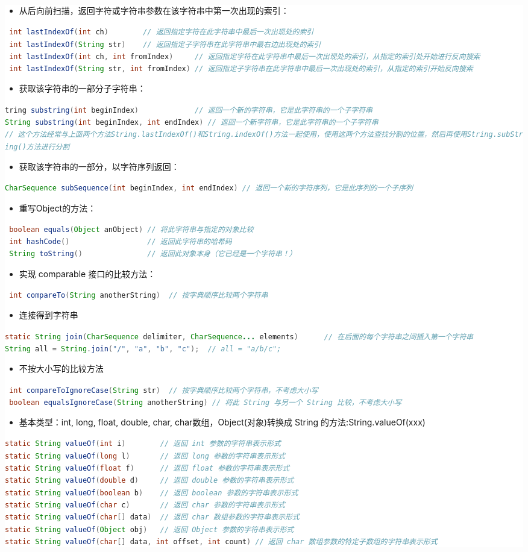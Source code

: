 - 从后向前扫描，返回字符或字符串参数在该字符串中第一次出现的索引：

```java
 int lastIndexOf(int ch) 		// 返回指定字符在此字符串中最后一次出现处的索引
 int lastIndexOf(String str)  	// 返回指定子字符串在此字符串中最右边出现处的索引 
 int lastIndexOf(int ch, int fromIndex) 	// 返回指定字符在此字符串中最后一次出现处的索引，从指定的索引处开始进行反向搜索
 int lastIndexOf(String str, int fromIndex) // 返回指定子字符串在此字符串中最后一次出现处的索引，从指定的索引开始反向搜索
```

- 获取该字符串的一部分子字符串：

```java
tring substring(int beginIndex) 			// 返回一个新的字符串，它是此字符串的一个子字符串
String substring(int beginIndex, int endIndex) // 返回一个新字符串，它是此字符串的一个子字符串
// 这个方法经常与上面两个方法String.lastIndexOf()和String.indexOf()方法一起使用，使用这两个方法查找分割的位置，然后再使用String.subString()方法进行分割
```

- 获取该字符串的一部分，以字符序列返回：

```java
CharSequence subSequence(int beginIndex, int endIndex) // 返回一个新的字符序列，它是此序列的一个子序列
```

- 重写Object的方法：

```java
 boolean equals(Object anObject) // 将此字符串与指定的对象比较
 int hashCode()                  // 返回此字符串的哈希码
 String toString()               // 返回此对象本身（它已经是一个字符串！）
```

- 实现 comparable 接口的比较方法：

```java
 int compareTo(String anotherString)  // 按字典顺序比较两个字符串 
```

- 连接得到字符串

```java
static String join(CharSequence delimiter, CharSequence... elements)      // 在后面的每个字符串之间插入第一个字符串
String all = String.join("/", "a", "b", "c");  // all = "a/b/c";
```

- 不按大小写的比较方法

```java
 int compareToIgnoreCase(String str)  // 按字典顺序比较两个字符串，不考虑大小写 
 boolean equalsIgnoreCase(String anotherString) // 将此 String 与另一个 String 比较，不考虑大小写
```

- 基本类型：int, long, float, double, char, char数组，Object(对象)转换成 String 的方法:String.valueOf(xxx)

```java
static String valueOf(int i)        // 返回 int 参数的字符串表示形式
static String valueOf(long l)       // 返回 long 参数的字符串表示形式
static String valueOf(float f)      // 返回 float 参数的字符串表示形式
static String valueOf(double d)     // 返回 double 参数的字符串表示形式
static String valueOf(boolean b)    // 返回 boolean 参数的字符串表示形式
static String valueOf(char c)       // 返回 char 参数的字符串表示形式
static String valueOf(char[] data)  // 返回 char 数组参数的字符串表示形式
static String valueOf(Object obj)   // 返回 Object 参数的字符串表示形式
static String valueOf(char[] data, int offset, int count) // 返回 char 数组参数的特定子数组的字符串表示形式
```
